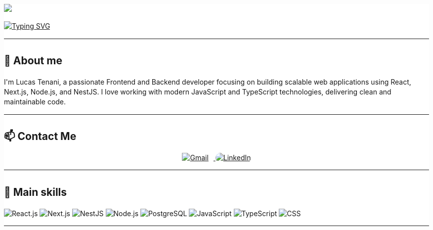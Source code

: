 <img
  width="100%"
  src="https://capsule-render.vercel.app/api?type=waving&color=4169e1&height=120&section=header"
/>

[![Typing SVG](https://readme-typing-svg.herokuapp.com/?color=4169e1&size=35&center=true&vCenter=true&width=1000&lines=HELLO,+My+name+is+Lucas+Tenani;Be+Welcome!+:%29)](https://git.io/typing-svg)

---

## 👋 About me

I'm Lucas Tenani, a passionate Frontend and Backend developer focusing on building scalable web applications using React, Next.js, Node.js, and NestJS. I love working with modern JavaScript and TypeScript technologies, delivering clean and maintainable code.

---

## 📫 Contact Me

<div align="center">
  <a href="mailto:lucashtenani@gmail.com" target="_blank" rel="noopener noreferrer">
    <img
      src="https://img.shields.io/badge/-Gmail-%23333?style=for-the-badge&logo=gmail&logoColor=white"
      alt="Gmail"
      style="margin-right: 10px;"
    />
  </a>
  <a href="https://www.linkedin.com/in/lucas-tenani-313b9b15a/" target="_blank" rel="noopener noreferrer">
    <img
      src="https://img.shields.io/badge/-LinkedIn-%230077B5?style=for-the-badge&logo=linkedin&logoColor=white"
      alt="LinkedIn"
      style="border-radius: 30px"
    />
  </a>
</div>

---

## 🚀 Main skills

![React.js](https://img.shields.io/badge/-React.js-61DAFB?style=for-the-badge&logo=react&labelColor=0D1117)
![Next.js](https://img.shields.io/badge/-Next.js-ffffff?style=for-the-badge&logo=next.js&labelColor=000000)
![NestJS](https://img.shields.io/badge/-NestJS-E0234E?style=for-the-badge&logo=nestjs&logoColor=white&labelColor=000000)
![Node.js](https://img.shields.io/badge/Node.js-6DB33F?style=for-the-badge&logo=node.js&labelColor=000000)
![PostgreSQL](https://img.shields.io/badge/PostgreSQL-316192?style=for-the-badge&logo=postgresql&labelColor=000000)
![JavaScript](https://img.shields.io/badge/-JavaScript-F7DF1E?style=for-the-badge&logo=javascript&labelColor=0D1117)
![TypeScript](https://img.shields.io/badge/-TypeScript-3178C6?style=for-the-badge&logo=typescript&labelColor=0D1117)
![CSS](https://img.shields.io/badge/-CSS-1572B6?style=for-the-badge&logo=CSS3&labelColor=0D1117)

---